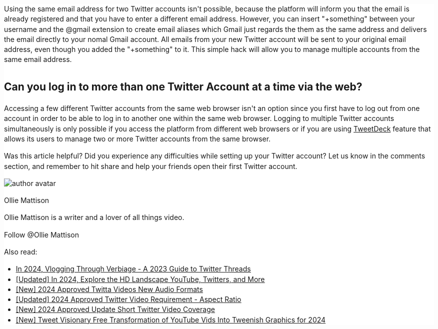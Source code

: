  Using the same email address for two Twitter accounts isn't possible, because the platform will inform you that the email is already registered and that you have to enter a different email address. However, you can insert "+something" between your username and the @gmail extension to create email aliases which Gmail just regards the them as the same address and delivers the email directly to your nomal Gmail account. All emails from your new Twitter account will be sent to your original email address, even though you added the "+something" to it. This simple hack will allow you to manage multiple accounts from the same email address.

## Can you log in to more than one Twitter Account at a time via the web?

 Accessing a few different Twitter accounts from the same web browser isn't an option since you first have to log out from one account in order to be able to log in to another one within the same web browser. Logging to multiple Twitter accounts simultaneously is only possible if you access the platform from different web browsers or if you are using [TweetDeck](https://tweetdeck.twitter.com/) feature that allows its users to manage two or more Twitter accounts from the same browser.

 Was this article helpful? Did you experience any difficulties while setting up your Twitter account? Let us know in the comments section, and remember to hit share and help your friends open their first Twitter account.

![author avatar](https://images.wondershare.com/filmora/article-images/ollie-mattison.jpg)

Ollie Mattison

Ollie Mattison is a writer and a lover of all things video.

Follow @Ollie Mattison

<ins class="adsbygoogle"
     style="display:block"
     data-ad-format="autorelaxed"
     data-ad-client="ca-pub-7571918770474297"
     data-ad-slot="1223367746"></ins>

<ins class="adsbygoogle"
     style="display:block"
     data-ad-format="autorelaxed"
     data-ad-client="ca-pub-7571918770474297"
     data-ad-slot="1223367746"></ins>



<ins class="adsbygoogle"
     style="display:block"
     data-ad-client="ca-pub-7571918770474297"
     data-ad-slot="8358498916"
     data-ad-format="auto"
     data-full-width-responsive="true"></ins>

<span class="atpl-alsoreadstyle">Also read:</span>
<div><ul>
<li><a href="https://twitter-clips.techidaily.com/in-2024-vlogging-through-verbiage-a-2023-guide-to-twitter-threads/"><u>In 2024, Vlogging Through Verbiage - A 2023 Guide to Twitter Threads</u></a></li>
<li><a href="https://twitter-clips.techidaily.com/updated-in-2024-explore-the-hd-landscape-youtube-twitters-and-more/"><u>[Updated] In 2024, Explore the HD Landscape  YouTube, Twitters, and More</u></a></li>
<li><a href="https://twitter-clips.techidaily.com/new-2024-approved-twitta-videos-new-audio-formats/"><u>[New] 2024 Approved  Twitta Videos  New Audio Formats</u></a></li>
<li><a href="https://twitter-clips.techidaily.com/updated-2024-approved-twitter-video-requirement-aspect-ratio/"><u>[Updated] 2024 Approved  Twitter Video Requirement - Aspect Ratio</u></a></li>
<li><a href="https://twitter-clips.techidaily.com/new-2024-approved-update-short-twitter-video-coverage/"><u>[New] 2024 Approved  Update Short Twitter Video Coverage</u></a></li>
<li><a href="https://twitter-clips.techidaily.com/new-tweet-visionary-free-transformation-of-youtube-vids-into-tweenish-graphics-for-2024/"><u>[New] Tweet Visionary  Free Transformation of YouTube Vids Into Tweenish Graphics for 2024</u></a></li>